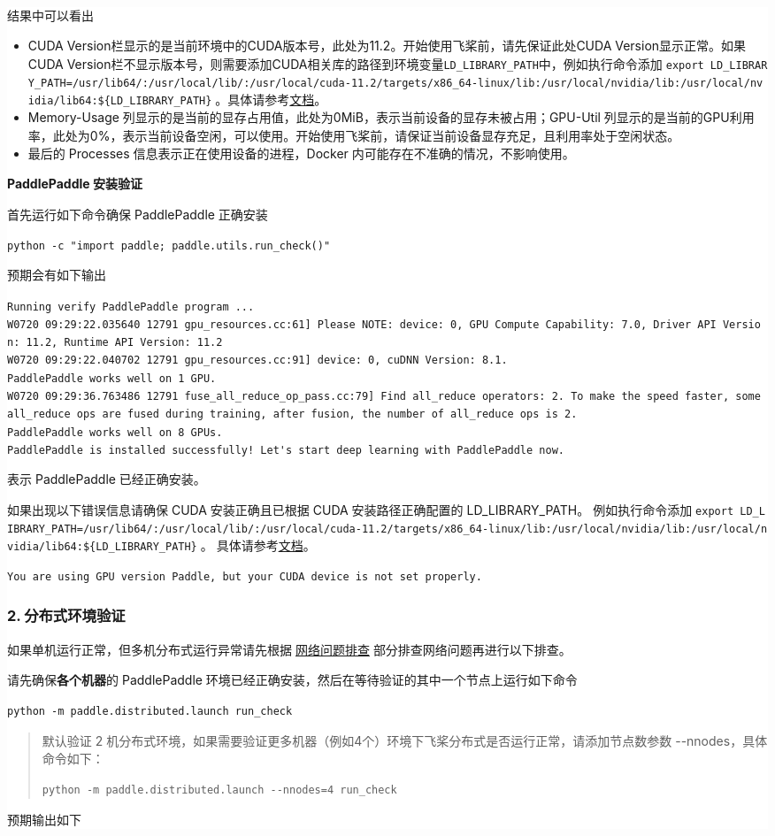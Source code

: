 结果中可以看出

* CUDA Version栏显示的是当前环境中的CUDA版本号，此处为11.2。开始使用飞桨前，请先保证此处CUDA Version显示正常。如果CUDA Version栏不显示版本号，则需要添加CUDA相关库的路径到环境变量`LD_LIBRARY_PATH`中，例如执行命令添加 `export LD_LIBRARY_PATH=/usr/lib64/:/usr/local/lib/:/usr/local/cuda-11.2/targets/x86_64-linux/lib:/usr/local/nvidia/lib:/usr/local/nvidia/lib64:${LD_LIBRARY_PATH}` 。具体请参考[文档](https://docs.nvidia.com/cuda/cuda-quick-start-guide/index.html)。
* Memory-Usage 列显示的是当前的显存占用值，此处为0MiB，表示当前设备的显存未被占用；GPU-Util 列显示的是当前的GPU利用率，此处为0%，表示当前设备空闲，可以使用。开始使用飞桨前，请保证当前设备显存充足，且利用率处于空闲状态。
* 最后的 Processes 信息表示正在使用设备的进程，Docker 内可能存在不准确的情况，不影响使用。

**PaddlePaddle 安装验证**

首先运行如下命令确保 PaddlePaddle 正确安装

```shell
python -c "import paddle; paddle.utils.run_check()"
```

预期会有如下输出

```shell
Running verify PaddlePaddle program ...
W0720 09:29:22.035640 12791 gpu_resources.cc:61] Please NOTE: device: 0, GPU Compute Capability: 7.0, Driver API Version: 11.2, Runtime API Version: 11.2
W0720 09:29:22.040702 12791 gpu_resources.cc:91] device: 0, cuDNN Version: 8.1.
PaddlePaddle works well on 1 GPU.
W0720 09:29:36.763486 12791 fuse_all_reduce_op_pass.cc:79] Find all_reduce operators: 2. To make the speed faster, some all_reduce ops are fused during training, after fusion, the number of all_reduce ops is 2.
PaddlePaddle works well on 8 GPUs.
PaddlePaddle is installed successfully! Let's start deep learning with PaddlePaddle now.
```

表示 PaddlePaddle 已经正确安装。

如果出现以下错误信息请确保 CUDA 安装正确且已根据 CUDA 安装路径正确配置的 LD_LIBRARY_PATH。
例如执行命令添加 `export LD_LIBRARY_PATH=/usr/lib64/:/usr/local/lib/:/usr/local/cuda-11.2/targets/x86_64-linux/lib:/usr/local/nvidia/lib:/usr/local/nvidia/lib64:${LD_LIBRARY_PATH}` 。
具体请参考[文档](https://docs.nvidia.com/cuda/cuda-quick-start-guide/index.html)。

```
You are using GPU version Paddle, but your CUDA device is not set properly.
```

### 2. 分布式环境验证

如果单机运行正常，但多机分布式运行异常请先根据 [网络问题排查](#31-网络问题排查) 部分排查网络问题再进行以下排查。

请先确保**各个机器**的 PaddlePaddle 环境已经正确安装，然后在等待验证的其中一个节点上运行如下命令

```shell
python -m paddle.distributed.launch run_check
```

> 默认验证 2 机分布式环境，如果需要验证更多机器（例如4个）环境下飞桨分布式是否运行正常，请添加节点数参数 --nnodes，具体命令如下：
>
> `python -m paddle.distributed.launch --nnodes=4 run_check`

预期输出如下
